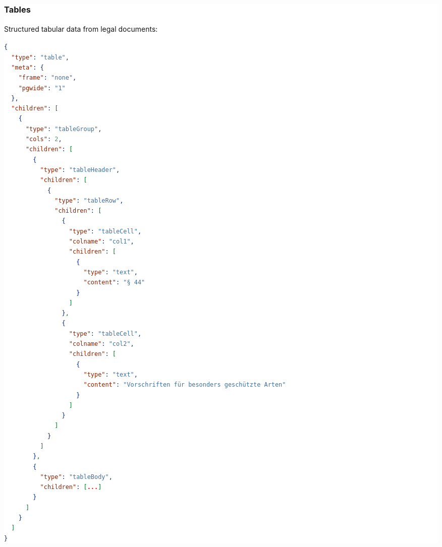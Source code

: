### Tables
Structured tabular data from legal documents:

```json
{
  "type": "table",
  "meta": {
    "frame": "none",
    "pgwide": "1"
  },
  "children": [
    {
      "type": "tableGroup",
      "cols": 2,
      "children": [
        {
          "type": "tableHeader",
          "children": [
            {
              "type": "tableRow", 
              "children": [
                {
                  "type": "tableCell",
                  "colname": "col1",
                  "children": [
                    {
                      "type": "text",
                      "content": "§ 44"
                    }
                  ]
                },
                {
                  "type": "tableCell",
                  "colname": "col2",
                  "children": [
                    {
                      "type": "text",
                      "content": "Vorschriften für besonders geschützte Arten"
                    }
                  ]
                }
              ]
            }
          ]
        },
        {
          "type": "tableBody",
          "children": [...]
        }
      ]
    }
  ]
}
```
